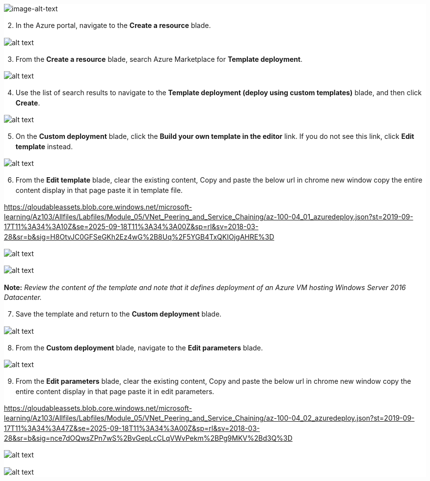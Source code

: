 <img src="https://qloudableassets.blob.core.windows.net/microsoft-learning/Az103/lab5/l4.png?st=2019-09-17T11%3A42%3A02Z&se=2025-09-18T11%3A42%3A00Z&sp=rl&sv=2018-03-28&sr=b&sig=zHXDd2QwZ3TeVwGqRi1JQ%2BI70%2F4eQ65O6%2FMQBT%2BpW4s%3D" alt="image-alt-text" >	

2.	In the Azure portal, navigate to the **Create a resource** blade.	

![alt text](https://qloudableassets.blob.core.windows.net/microsoft-learning/Az103/lab5/1.png?st=2019-09-17T11%3A57%3A48Z&se=2025-09-18T11%3A57%3A00Z&sp=rl&sv=2018-03-28&sr=b&sig=lSf4xW%2FrNhHlFBEA5whFksbBDG%2Bec8dzxgubjhB1kyA%3D)	

3.	From the **Create a resource** blade, search Azure Marketplace for **Template deployment**.	

![alt text](https://qloudableassets.blob.core.windows.net/microsoft-learning/Az103/lab5/2.png?st=2019-09-17T11%3A58%3A27Z&se=2025-09-18T11%3A58%3A00Z&sp=rl&sv=2018-03-28&sr=b&sig=sVS3Ilx5yGwCoR4vJE1xA8tpWsG%2BYtZvO0KVtjRBu38%3D)	

4.	Use the list of search results to navigate to the **Template deployment (deploy using custom templates)** blade, and then click **Create**.	

![alt text](https://qloudableassets.blob.core.windows.net/microsoft-learning/Az103/lab5/3.png?st=2019-09-17T11%3A59%3A06Z&se=2025-09-18T11%3A59%3A00Z&sp=rl&sv=2018-03-28&sr=b&sig=%2FD2dhYFnrlWVgaPiVwXfHJnuL317jPjRrigI2R2nodk%3D)	

5.	On the **Custom deployment** blade, click the **Build your own template in the editor** link. If you do not see this link, click **Edit template** instead.	

![alt text](https://qloudableassets.blob.core.windows.net/microsoft-learning/Az103/lab5/4.png?st=2019-09-17T11%3A59%3A49Z&se=2025-09-18T11%3A59%3A00Z&sp=rl&sv=2018-03-28&sr=b&sig=K2x9yhEXI4QozGWT9DFQdKiHsb9PIdRrTNrwtWhv5r8%3D)	

6.	From the **Edit template** blade, clear the existing content, Copy and paste the below url in chrome new window copy the entire content display in that page paste it in template file.

https://qloudableassets.blob.core.windows.net/microsoft-learning/Az103/Allfiles/Labfiles/Module_05/VNet_Peering_and_Service_Chaining/az-100-04_01_azuredeploy.json?st=2019-09-17T11%3A34%3A10Z&se=2025-09-18T11%3A34%3A00Z&sp=rl&sv=2018-03-28&sr=b&sig=H8OtvJC0GFSeGKh2Ez4wG%2B8Uq%2F5YGB4TxQKIOjgAHRE%3D

![alt text](https://qloudableassets.blob.core.windows.net/microsoft-learning/Az103/lab5/91.PNG?st=2019-09-18T05%3A46%3A23Z&se=2025-09-19T05%3A46%3A00Z&sp=rl&sv=2018-03-28&sr=b&sig=vZ%2FZCJCdT1fLJG1itoQs3zmxkjiAcRIGRlEcIWuN3FE%3D)

![alt text](https://qloudableassets.blob.core.windows.net/microsoft-learning/Az103/lab5/5.png?st=2019-09-17T12%3A00%3A42Z&se=2025-09-18T12%3A00%3A00Z&sp=rl&sv=2018-03-28&sr=b&sig=fAcZ3XsoAqOJ3MFfLZ%2B4pIaDOWCE2vPrIwKOFY6jZ1A%3D)	

**Note:** *Review the content of the template and note that it defines deployment of an Azure VM hosting Windows Server 2016 Datacenter.*	

7.	Save the template and return to the **Custom deployment** blade.	

![alt text](https://qloudableassets.blob.core.windows.net/microsoft-learning/Az103/lab5/6.png?st=2019-09-17T12%3A01%3A11Z&se=2025-09-18T12%3A01%3A00Z&sp=rl&sv=2018-03-28&sr=b&sig=4METVT%2FA%2FzVakbC72UwljRKZxMQiAXYMBySiyiUGmzU%3D)	

8.	From the **Custom deployment** blade, navigate to the **Edit parameters** blade.	

![alt text](https://qloudableassets.blob.core.windows.net/microsoft-learning/Az103/lab5/7.png?st=2019-09-17T12%3A01%3A39Z&se=2025-09-18T12%3A01%3A00Z&sp=rl&sv=2018-03-28&sr=b&sig=F2j62ytMbjCx6aJXf1ObD4toYSGrWvAMjrZYqXDgX9Y%3D)	

9.	From the **Edit parameters** blade, clear the existing content, Copy and paste the below url in chrome new window copy the entire content display in that page paste it in edit parameters.

https://qloudableassets.blob.core.windows.net/microsoft-learning/Az103/Allfiles/Labfiles/Module_05/VNet_Peering_and_Service_Chaining/az-100-04_02_azuredeploy.json?st=2019-09-17T11%3A34%3A47Z&se=2025-09-18T11%3A34%3A00Z&sp=rl&sv=2018-03-28&sr=b&sig=nce7dOQwsZPn7wS%2BvGepLcCLqVWvPekm%2BPg9MKV%2Bd3Q%3D

![alt text](https://qloudableassets.blob.core.windows.net/microsoft-learning/Az103/lab5/92.PNG?st=2019-09-18T05%3A48%3A42Z&se=2025-09-19T05%3A48%3A00Z&sp=rl&sv=2018-03-28&sr=b&sig=c6V0m9648bA7ISZ8eLBPovBJorBrA8HcDwlwuyrKtPA%3D)

![alt text](https://qloudableassets.blob.core.windows.net/microsoft-learning/Az103/lab5/8.png?st=2019-09-17T12%3A02%3A05Z&se=2025-09-18T12%3A02%3A00Z&sp=rl&sv=2018-03-28&sr=b&sig=Ybq%2F4w5cm3o4T5lWdcpT5C%2B%2Fo75xpybtGbnyLO2OejA%3D)	
